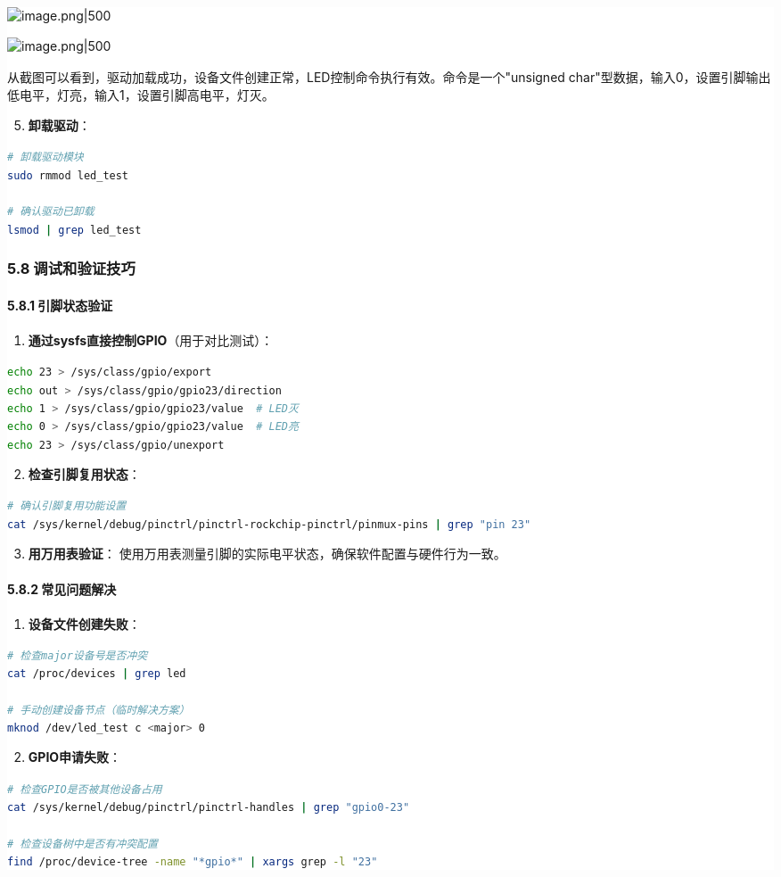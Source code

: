 ![image.png|500](https://my-obsidian-image.oss-cn-guangzhou.aliyuncs.com/2025/06/3d134d7d446f602452b181ca0be28136.png)

![image.png|500](https://my-obsidian-image.oss-cn-guangzhou.aliyuncs.com/2025/06/c53980cbab6e8b2ef88c790606481a13.png)

从截图可以看到，驱动加载成功，设备文件创建正常，LED控制命令执行有效。命令是一个"unsigned char"型数据，输入0，设置引脚输出低电平，灯亮，输入1，设置引脚高电平，灯灭。

5. **卸载驱动**：

```bash
# 卸载驱动模块
sudo rmmod led_test

# 确认驱动已卸载
lsmod | grep led_test
```

### 5.8 调试和验证技巧

#### 5.8.1 引脚状态验证

1. **通过sysfs直接控制GPIO**（用于对比测试）：
```bash
echo 23 > /sys/class/gpio/export
echo out > /sys/class/gpio/gpio23/direction
echo 1 > /sys/class/gpio/gpio23/value  # LED灭
echo 0 > /sys/class/gpio/gpio23/value  # LED亮
echo 23 > /sys/class/gpio/unexport
```

2. **检查引脚复用状态**：
```bash
# 确认引脚复用功能设置
cat /sys/kernel/debug/pinctrl/pinctrl-rockchip-pinctrl/pinmux-pins | grep "pin 23"
```

3. **用万用表验证**： 使用万用表测量引脚的实际电平状态，确保软件配置与硬件行为一致。

#### 5.8.2 常见问题解决

1. **设备文件创建失败**：
```bash
# 检查major设备号是否冲突
cat /proc/devices | grep led

# 手动创建设备节点（临时解决方案）
mknod /dev/led_test c <major> 0
```

2. **GPIO申请失败**：
```bash
# 检查GPIO是否被其他设备占用
cat /sys/kernel/debug/pinctrl/pinctrl-handles | grep "gpio0-23"

# 检查设备树中是否有冲突配置
find /proc/device-tree -name "*gpio*" | xargs grep -l "23"
```
